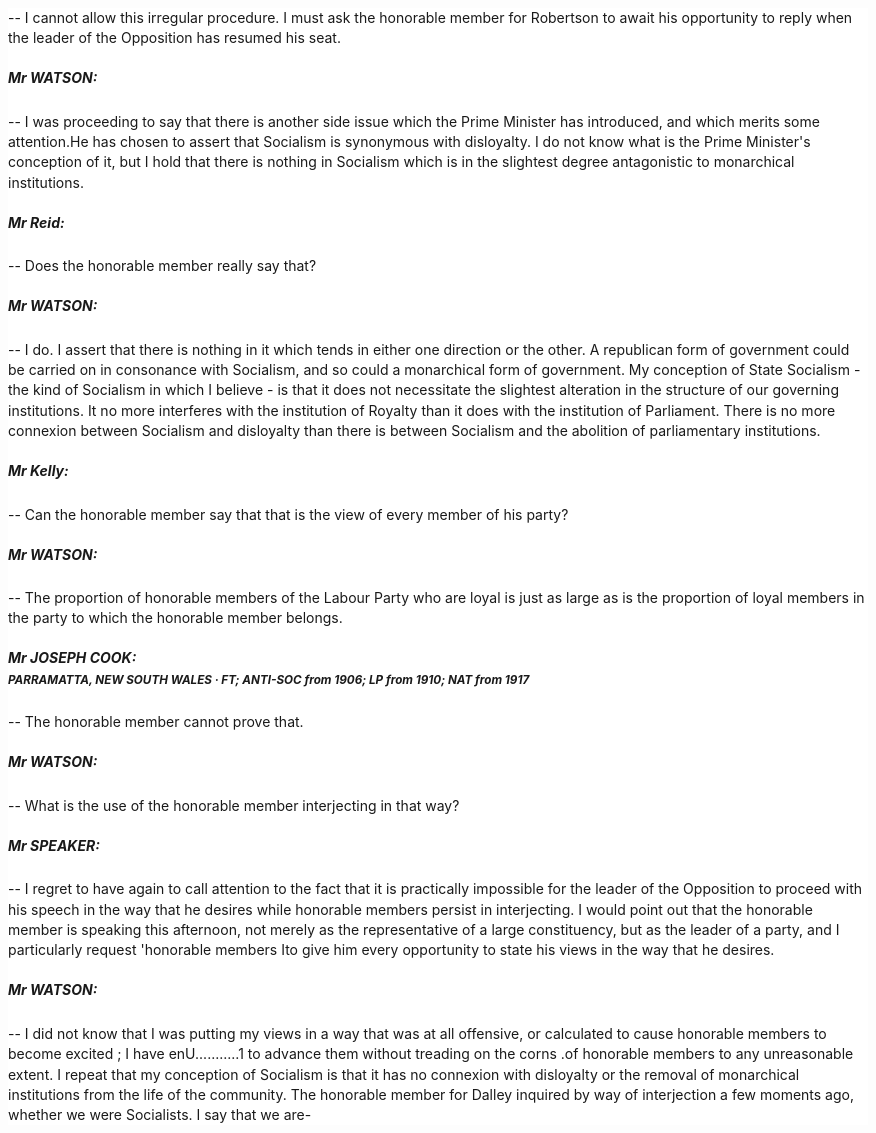-- I cannot allow this irregular procedure. I must ask the honorable member for Robertson to await his opportunity to reply when the leader of the Opposition has resumed his seat. 

##### Mr WATSON:

-- I was proceeding to say that there is another side issue which the Prime Minister has introduced, and which merits some attention.He has chosen to assert that Socialism is synonymous with disloyalty. I do not know what is the Prime Minister's conception of it, but I hold that there is nothing in Socialism which is in the slightest degree antagonistic to monarchical institutions. 

##### Mr Reid:

-- Does the honorable member really say that? 

##### Mr WATSON:

-- I do. I assert that there is nothing in it which tends in either one direction or the other. A republican form  of government could be carried on in consonance with Socialism, and so could a monarchical form of government. My conception of State Socialism - the kind of Socialism in which I believe - is that it does not necessitate the slightest alteration in the structure of our governing institutions. It no more interferes with the institution of Royalty than it does with the institution of Parliament. There is no more connexion between Socialism and disloyalty than there is between Socialism and the abolition of parliamentary institutions. 

##### Mr Kelly:

--  Can the honorable member say that that is the view of every member of his party? 

##### Mr WATSON:

-- The proportion of honorable members of the Labour Party who are loyal is just as large as is the proportion of loyal members in the party to which the honorable member belongs. 

##### Mr JOSEPH COOK:<br><small class="text-muted">PARRAMATTA, NEW SOUTH WALES &middot; FT; ANTI-SOC from 1906; LP from 1910; NAT from 1917</small>

--  The honorable member cannot prove that. 

##### Mr WATSON:

-- What is the use of the honorable member interjecting in that way? 

##### Mr SPEAKER:

-- I regret to have again to call attention to the fact that it is practically impossible for the leader of the Opposition to proceed with his speech in the way that he desires while honorable members persist in interjecting. I would point out that the honorable member is speaking this afternoon, not merely as the representative of a large constituency, but as the leader of a party, and I particularly request 'honorable members Ito give him every opportunity to state his views in the way that he desires. 

##### Mr WATSON:

-- I did not know that I was putting my views in a way that was at all offensive, or calculated to cause honorable members to become excited ; I have enU...........1 to advance them without treading on the corns .of honorable members to any unreasonable extent. I repeat that my conception of Socialism is that it has no connexion with disloyalty or the removal of monarchical institutions from the life of the community. The honorable member for Dalley inquired by way of interjection a few moments ago, whether we were Socialists. I say that we are- 
